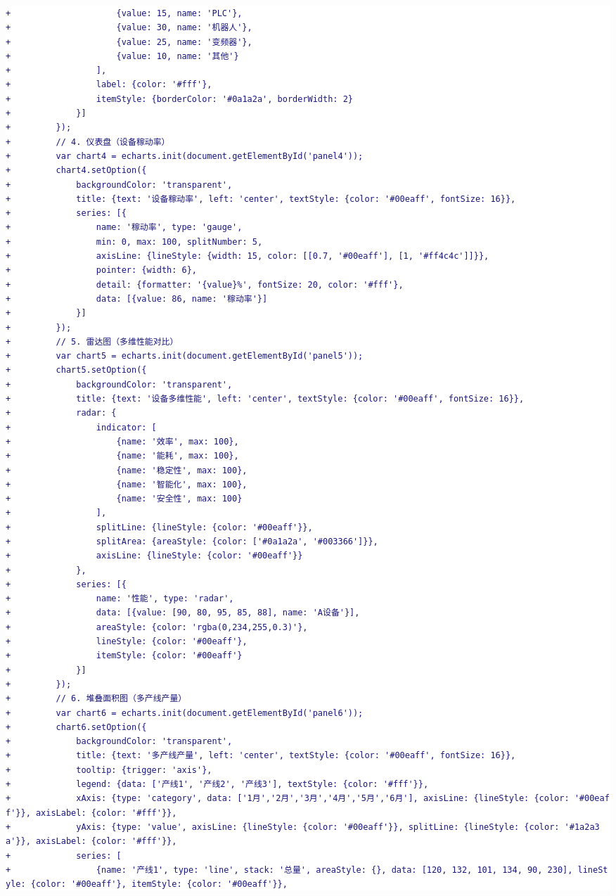 ```diff
+                     {value: 15, name: 'PLC'},
+                     {value: 30, name: '机器人'},
+                     {value: 25, name: '变频器'},
+                     {value: 10, name: '其他'}
+                 ],
+                 label: {color: '#fff'},
+                 itemStyle: {borderColor: '#0a1a2a', borderWidth: 2}
+             }]
+         });
+         // 4. 仪表盘（设备稼动率）
+         var chart4 = echarts.init(document.getElementById('panel4'));
+         chart4.setOption({
+             backgroundColor: 'transparent',
+             title: {text: '设备稼动率', left: 'center', textStyle: {color: '#00eaff', fontSize: 16}},
+             series: [{
+                 name: '稼动率', type: 'gauge',
+                 min: 0, max: 100, splitNumber: 5,
+                 axisLine: {lineStyle: {width: 15, color: [[0.7, '#00eaff'], [1, '#ff4c4c']]}},
+                 pointer: {width: 6},
+                 detail: {formatter: '{value}%', fontSize: 20, color: '#fff'},
+                 data: [{value: 86, name: '稼动率'}]
+             }]
+         });
+         // 5. 雷达图（多维性能对比）
+         var chart5 = echarts.init(document.getElementById('panel5'));
+         chart5.setOption({
+             backgroundColor: 'transparent',
+             title: {text: '设备多维性能', left: 'center', textStyle: {color: '#00eaff', fontSize: 16}},
+             radar: {
+                 indicator: [
+                     {name: '效率', max: 100},
+                     {name: '能耗', max: 100},
+                     {name: '稳定性', max: 100},
+                     {name: '智能化', max: 100},
+                     {name: '安全性', max: 100}
+                 ],
+                 splitLine: {lineStyle: {color: '#00eaff'}},
+                 splitArea: {areaStyle: {color: ['#0a1a2a', '#003366']}},
+                 axisLine: {lineStyle: {color: '#00eaff'}}
+             },
+             series: [{
+                 name: '性能', type: 'radar',
+                 data: [{value: [90, 80, 95, 85, 88], name: 'A设备'}],
+                 areaStyle: {color: 'rgba(0,234,255,0.3)'},
+                 lineStyle: {color: '#00eaff'},
+                 itemStyle: {color: '#00eaff'}
+             }]
+         });
+         // 6. 堆叠面积图（多产线产量）
+         var chart6 = echarts.init(document.getElementById('panel6'));
+         chart6.setOption({
+             backgroundColor: 'transparent',
+             title: {text: '多产线产量', left: 'center', textStyle: {color: '#00eaff', fontSize: 16}},
+             tooltip: {trigger: 'axis'},
+             legend: {data: ['产线1', '产线2', '产线3'], textStyle: {color: '#fff'}},
+             xAxis: {type: 'category', data: ['1月','2月','3月','4月','5月','6月'], axisLine: {lineStyle: {color: '#00eaff'}}, axisLabel: {color: '#fff'}},
+             yAxis: {type: 'value', axisLine: {lineStyle: {color: '#00eaff'}}, splitLine: {lineStyle: {color: '#1a2a3a'}}, axisLabel: {color: '#fff'}},
+             series: [
+                 {name: '产线1', type: 'line', stack: '总量', areaStyle: {}, data: [120, 132, 101, 134, 90, 230], lineStyle: {color: '#00eaff'}, itemStyle: {color: '#00eaff'}},
```